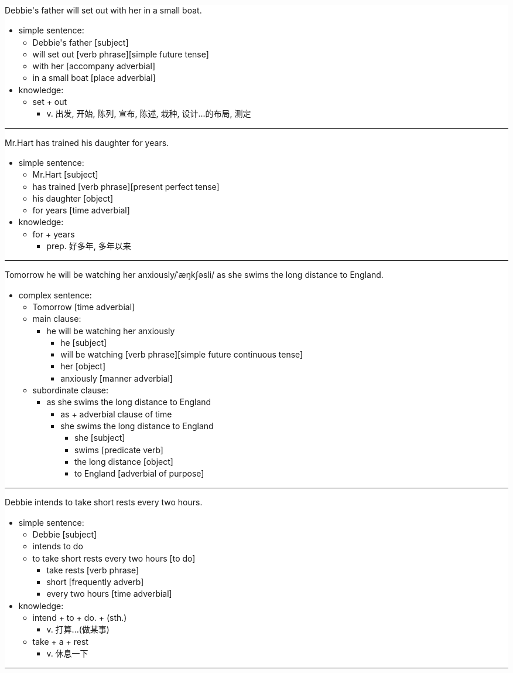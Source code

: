 Debbie's father will set out with her in a small boat.
- simple sentence:
    - Debbie's father [subject]
    - will set out [verb phrase][simple future tense]
    - with her [accompany adverbial]
    - in a small boat [place adverbial]
- knowledge:
    - set + out
        - v. 出发, 开始, 陈列, 宣布, 陈述, 栽种, 设计...的布局, 测定
  
---

Mr.Hart has trained his daughter for years.
- simple sentence:
    - Mr.Hart [subject]
    - has trained [verb phrase][present perfect tense]
    - his daughter [object]
    - for years [time adverbial]
- knowledge:
    - for + years
        - prep. 好多年, 多年以来
  
---

Tomorrow he will be watching her anxiously/ˈæŋkʃəsli/ as she swims the long distance to England.
- complex sentence:
    - Tomorrow [time adverbial]
    - main clause:
        - he will be watching her anxiously
            - he [subject]
            - will be watching [verb phrase][simple future continuous tense]
            - her [object]
            - anxiously [manner adverbial]
    - subordinate clause:
        - as she swims the long distance to England
            - as + adverbial clause of time
            - she swims the long distance to England
                - she [subject]
                - swims [predicate verb]
                - the long distance [object]
                - to England [adverbial of purpose]
  
---

Debbie intends to take short rests every two hours.
- simple sentence:
    - Debbie [subject]
    - intends to do
    - to take short rests every two hours [to do]
        - take rests [verb phrase]
        - short [frequently adverb]
        - every two hours [time adverbial]
- knowledge:
    - intend + to + do. + (sth.)
        - v. 打算...(做某事)
    - take + a + rest
        - v. 休息一下
  
---